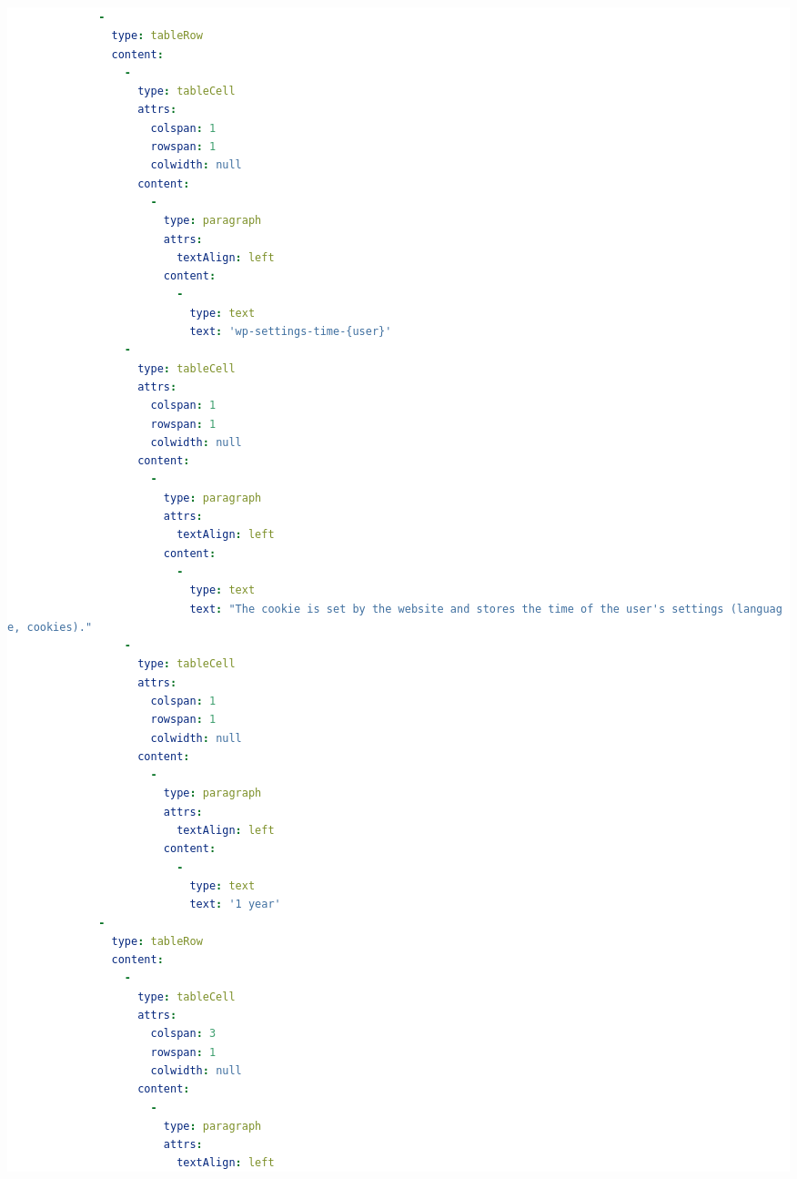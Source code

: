 ```yaml
              -
                type: tableRow
                content:
                  -
                    type: tableCell
                    attrs:
                      colspan: 1
                      rowspan: 1
                      colwidth: null
                    content:
                      -
                        type: paragraph
                        attrs:
                          textAlign: left
                        content:
                          -
                            type: text
                            text: 'wp-settings-time-{user}'
                  -
                    type: tableCell
                    attrs:
                      colspan: 1
                      rowspan: 1
                      colwidth: null
                    content:
                      -
                        type: paragraph
                        attrs:
                          textAlign: left
                        content:
                          -
                            type: text
                            text: "The cookie is set by the website and stores the time of the user's settings (language, cookies)."
                  -
                    type: tableCell
                    attrs:
                      colspan: 1
                      rowspan: 1
                      colwidth: null
                    content:
                      -
                        type: paragraph
                        attrs:
                          textAlign: left
                        content:
                          -
                            type: text
                            text: '1 year'
              -
                type: tableRow
                content:
                  -
                    type: tableCell
                    attrs:
                      colspan: 3
                      rowspan: 1
                      colwidth: null
                    content:
                      -
                        type: paragraph
                        attrs:
                          textAlign: left
```